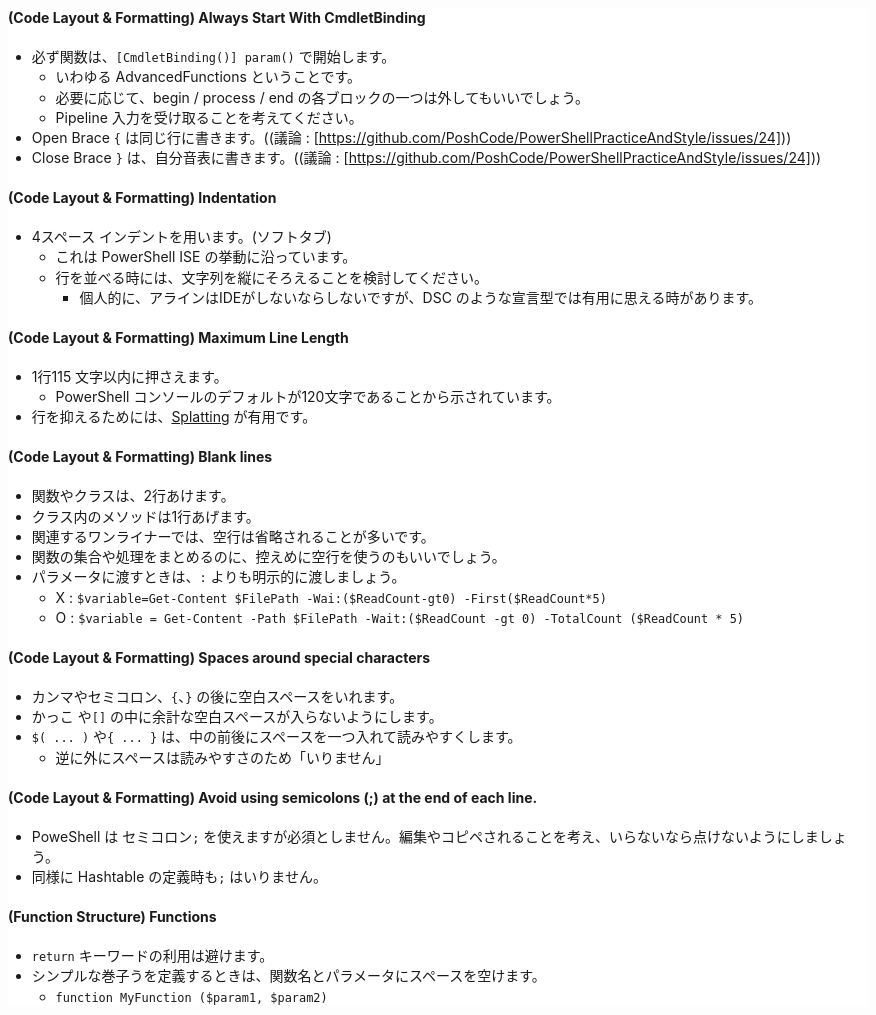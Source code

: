 ####  (Code Layout & Formatting) Always Start With CmdletBinding

- 必ず関数は、`[CmdletBinding()] param()` で開始します。
    - いわゆる AdvancedFunctions ということです。
    - 必要に応じて、begin / process / end の各ブロックの一つは外してもいいでしょう。
    - Pipeline 入力を受け取ることを考えてください。
- Open Brace `{` は同じ行に書きます。((議論 : [https://github.com/PoshCode/PowerShellPracticeAndStyle/issues/24]))
- Close Brace `}` は、自分音表に書きます。((議論 : [https://github.com/PoshCode/PowerShellPracticeAndStyle/issues/24]))

####  (Code Layout & Formatting) Indentation

- 4スペース インデントを用います。(ソフトタブ)
    - これは PowerShell ISE の挙動に沿っています。
    - 行を並べる時には、文字列を縦にそろえることを検討してください。
        - 個人的に、アラインはIDEがしないならしないですが、DSC のような宣言型では有用に思える時があります。

####  (Code Layout & Formatting) Maximum Line Length

- 1行115 文字以内に押さえます。
    - PowerShell コンソールのデフォルトが120文字であることから示されています。
- 行を抑えるためには、[Splatting](https://technet.microsoft.com/en-us/library/jj672955.aspx) が有用です。


####  (Code Layout & Formatting) Blank lines

- 関数やクラスは、2行あけます。
- クラス内のメソッドは1行あげます。
- 関連するワンライナーでは、空行は省略されることが多いです。
- 関数の集合や処理をまとめるのに、控えめに空行を使うのもいいでしょう。
- パラメータに渡すときは、`:` よりも明示的に渡しましょう。
    - X : `$variable=Get-Content $FilePath -Wai:($ReadCount-gt0) -First($ReadCount*5)` 
    - O : `$variable = Get-Content -Path $FilePath -Wait:($ReadCount -gt 0) -TotalCount ($ReadCount * 5)`

####  (Code Layout & Formatting) Spaces around special characters

- カンマやセミコロン、`{`、`}` の後に空白スペースをいれます。
- かっこ や`[]` の中に余計な空白スペースが入らないようにします。
- `$( ... )` や`{ ... }` は、中の前後にスペースを一つ入れて読みやすくします。
    - 逆に外にスペースは読みやすさのため「いりません」

####  (Code Layout & Formatting) Avoid using semicolons (;) at the end of each line.

- PoweShell は セミコロン`;` を使えますが必須としません。編集やコピペされることを考え、いらないなら点けないようにしましょう。
- 同様に Hashtable の定義時も`;` はいりません。


#### (Function Structure) Functions

- `return` キーワードの利用は避けます。
- シンプルな巻子うを定義するときは、関数名とパラメータにスペースを空けます。
    - `function MyFunction ($param1, $param2)`

